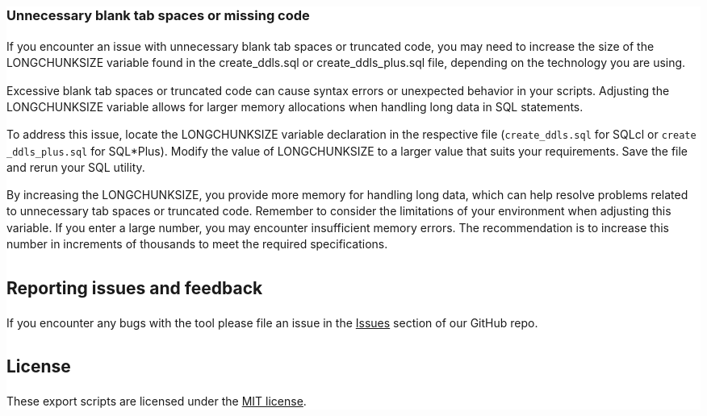 ### Unnecessary blank tab spaces or missing code

If you encounter an issue with unnecessary blank tab spaces or truncated code, you may need to increase the size of the LONGCHUNKSIZE variable found in the create_ddls.sql or create_ddls_plus.sql file, depending on the technology you are using.

Excessive blank tab spaces or truncated code can cause syntax errors or unexpected behavior in your scripts. Adjusting the LONGCHUNKSIZE variable allows for larger memory allocations when handling long data in SQL statements.

To address this issue, locate the LONGCHUNKSIZE variable declaration in the respective file (`create_ddls.sql` for SQLcl or `create_ddls_plus.sql` for SQL\*Plus). Modify the value of LONGCHUNKSIZE to a larger value that suits your requirements. Save the file and rerun your SQL utility.

By increasing the LONGCHUNKSIZE, you provide more memory for handling long data, which can help resolve problems related to unnecessary tab spaces or truncated code. Remember to consider the limitations of your environment when adjusting this variable. If you enter a large number, you may encounter insufficient memory errors. The recommendation is to increase this number in increments of thousands to meet the required specifications.


## Reporting issues and feedback

If you encounter any bugs with the tool please file an issue in the
[Issues](https://github.com/Snowflake-Labs/SC.DDLExportScripts/issues) section of our GitHub repo.

## License

These export scripts are licensed under the [MIT license](https://github.com/Snowflake-Labs/SC.DDLExportScripts/blob/main/Oracle/License.txt).